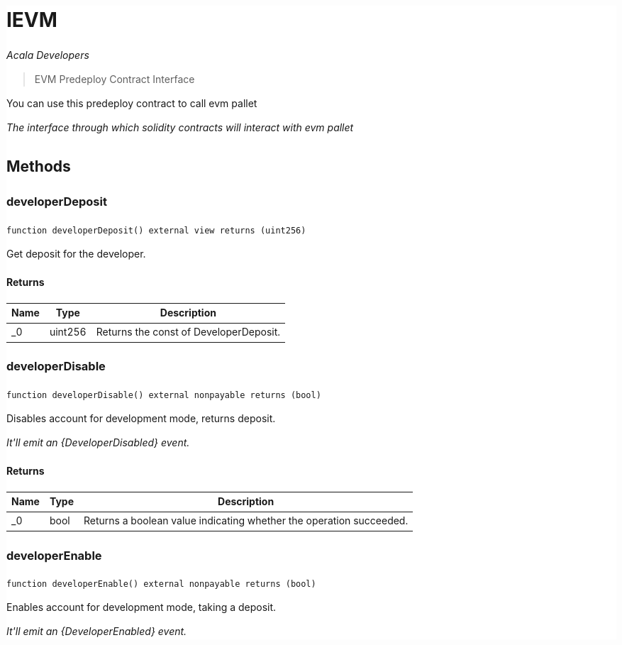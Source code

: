# IEVM

*Acala Developers*

> EVM Predeploy Contract Interface

You can use this predeploy contract to call evm pallet

*The interface through which solidity contracts will interact with evm pallet*

## Methods

### developerDeposit

```solidity
function developerDeposit() external view returns (uint256)
```

Get deposit for the developer.




#### Returns

| Name | Type | Description |
|---|---|---|
| _0 | uint256 | Returns the const of DeveloperDeposit. |

### developerDisable

```solidity
function developerDisable() external nonpayable returns (bool)
```

Disables account for development mode, returns deposit.

*It&#39;ll emit an {DeveloperDisabled} event.*


#### Returns

| Name | Type | Description |
|---|---|---|
| _0 | bool | Returns a boolean value indicating whether the operation succeeded. |

### developerEnable

```solidity
function developerEnable() external nonpayable returns (bool)
```

Enables account for development mode, taking a deposit.

*It&#39;ll emit an {DeveloperEnabled} event.*

